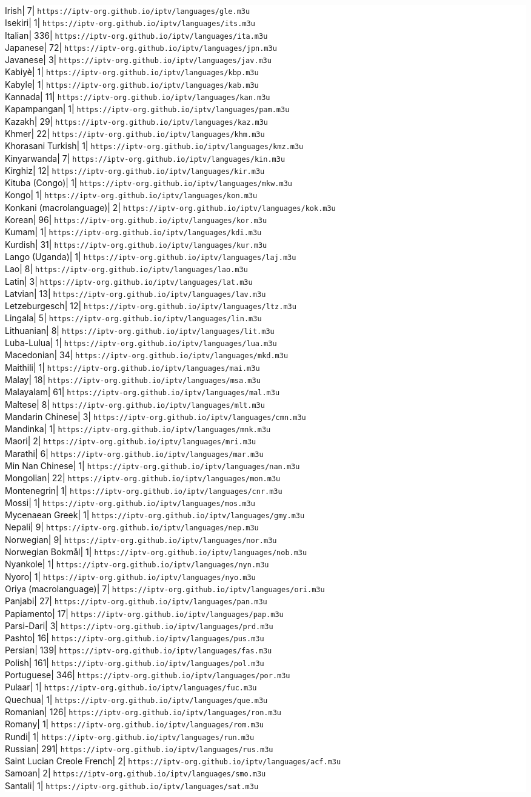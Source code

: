 Irish| 7| `https://iptv-org.github.io/iptv/languages/gle.m3u`  
Isekiri| 1| `https://iptv-org.github.io/iptv/languages/its.m3u`  
Italian| 336| `https://iptv-org.github.io/iptv/languages/ita.m3u`  
Japanese| 72| `https://iptv-org.github.io/iptv/languages/jpn.m3u`  
Javanese| 3| `https://iptv-org.github.io/iptv/languages/jav.m3u`  
Kabiyè| 1| `https://iptv-org.github.io/iptv/languages/kbp.m3u`  
Kabyle| 1| `https://iptv-org.github.io/iptv/languages/kab.m3u`  
Kannada| 11| `https://iptv-org.github.io/iptv/languages/kan.m3u`  
Kapampangan| 1| `https://iptv-org.github.io/iptv/languages/pam.m3u`  
Kazakh| 29| `https://iptv-org.github.io/iptv/languages/kaz.m3u`  
Khmer| 22| `https://iptv-org.github.io/iptv/languages/khm.m3u`  
Khorasani Turkish| 1| `https://iptv-org.github.io/iptv/languages/kmz.m3u`  
Kinyarwanda| 7| `https://iptv-org.github.io/iptv/languages/kin.m3u`  
Kirghiz| 12| `https://iptv-org.github.io/iptv/languages/kir.m3u`  
Kituba (Congo)| 1| `https://iptv-org.github.io/iptv/languages/mkw.m3u`  
Kongo| 1| `https://iptv-org.github.io/iptv/languages/kon.m3u`  
Konkani (macrolanguage)| 2| `https://iptv-org.github.io/iptv/languages/kok.m3u`  
Korean| 96| `https://iptv-org.github.io/iptv/languages/kor.m3u`  
Kumam| 1| `https://iptv-org.github.io/iptv/languages/kdi.m3u`  
Kurdish| 31| `https://iptv-org.github.io/iptv/languages/kur.m3u`  
Lango (Uganda)| 1| `https://iptv-org.github.io/iptv/languages/laj.m3u`  
Lao| 8| `https://iptv-org.github.io/iptv/languages/lao.m3u`  
Latin| 3| `https://iptv-org.github.io/iptv/languages/lat.m3u`  
Latvian| 13| `https://iptv-org.github.io/iptv/languages/lav.m3u`  
Letzeburgesch| 12| `https://iptv-org.github.io/iptv/languages/ltz.m3u`  
Lingala| 5| `https://iptv-org.github.io/iptv/languages/lin.m3u`  
Lithuanian| 8| `https://iptv-org.github.io/iptv/languages/lit.m3u`  
Luba-Lulua| 1| `https://iptv-org.github.io/iptv/languages/lua.m3u`  
Macedonian| 34| `https://iptv-org.github.io/iptv/languages/mkd.m3u`  
Maithili| 1| `https://iptv-org.github.io/iptv/languages/mai.m3u`  
Malay| 18| `https://iptv-org.github.io/iptv/languages/msa.m3u`  
Malayalam| 61| `https://iptv-org.github.io/iptv/languages/mal.m3u`  
Maltese| 8| `https://iptv-org.github.io/iptv/languages/mlt.m3u`  
Mandarin Chinese| 3| `https://iptv-org.github.io/iptv/languages/cmn.m3u`  
Mandinka| 1| `https://iptv-org.github.io/iptv/languages/mnk.m3u`  
Maori| 2| `https://iptv-org.github.io/iptv/languages/mri.m3u`  
Marathi| 6| `https://iptv-org.github.io/iptv/languages/mar.m3u`  
Min Nan Chinese| 1| `https://iptv-org.github.io/iptv/languages/nan.m3u`  
Mongolian| 22| `https://iptv-org.github.io/iptv/languages/mon.m3u`  
Montenegrin| 1| `https://iptv-org.github.io/iptv/languages/cnr.m3u`  
Mossi| 1| `https://iptv-org.github.io/iptv/languages/mos.m3u`  
Mycenaean Greek| 1| `https://iptv-org.github.io/iptv/languages/gmy.m3u`  
Nepali| 9| `https://iptv-org.github.io/iptv/languages/nep.m3u`  
Norwegian| 9| `https://iptv-org.github.io/iptv/languages/nor.m3u`  
Norwegian Bokmål| 1| `https://iptv-org.github.io/iptv/languages/nob.m3u`  
Nyankole| 1| `https://iptv-org.github.io/iptv/languages/nyn.m3u`  
Nyoro| 1| `https://iptv-org.github.io/iptv/languages/nyo.m3u`  
Oriya (macrolanguage)| 7| `https://iptv-org.github.io/iptv/languages/ori.m3u`  
Panjabi| 27| `https://iptv-org.github.io/iptv/languages/pan.m3u`  
Papiamento| 17| `https://iptv-org.github.io/iptv/languages/pap.m3u`  
Parsi-Dari| 3| `https://iptv-org.github.io/iptv/languages/prd.m3u`  
Pashto| 16| `https://iptv-org.github.io/iptv/languages/pus.m3u`  
Persian| 139| `https://iptv-org.github.io/iptv/languages/fas.m3u`  
Polish| 161| `https://iptv-org.github.io/iptv/languages/pol.m3u`  
Portuguese| 346| `https://iptv-org.github.io/iptv/languages/por.m3u`  
Pulaar| 1| `https://iptv-org.github.io/iptv/languages/fuc.m3u`  
Quechua| 1| `https://iptv-org.github.io/iptv/languages/que.m3u`  
Romanian| 126| `https://iptv-org.github.io/iptv/languages/ron.m3u`  
Romany| 1| `https://iptv-org.github.io/iptv/languages/rom.m3u`  
Rundi| 1| `https://iptv-org.github.io/iptv/languages/run.m3u`  
Russian| 291| `https://iptv-org.github.io/iptv/languages/rus.m3u`  
Saint Lucian Creole French| 2| `https://iptv-org.github.io/iptv/languages/acf.m3u`  
Samoan| 2| `https://iptv-org.github.io/iptv/languages/smo.m3u`  
Santali| 1| `https://iptv-org.github.io/iptv/languages/sat.m3u`  